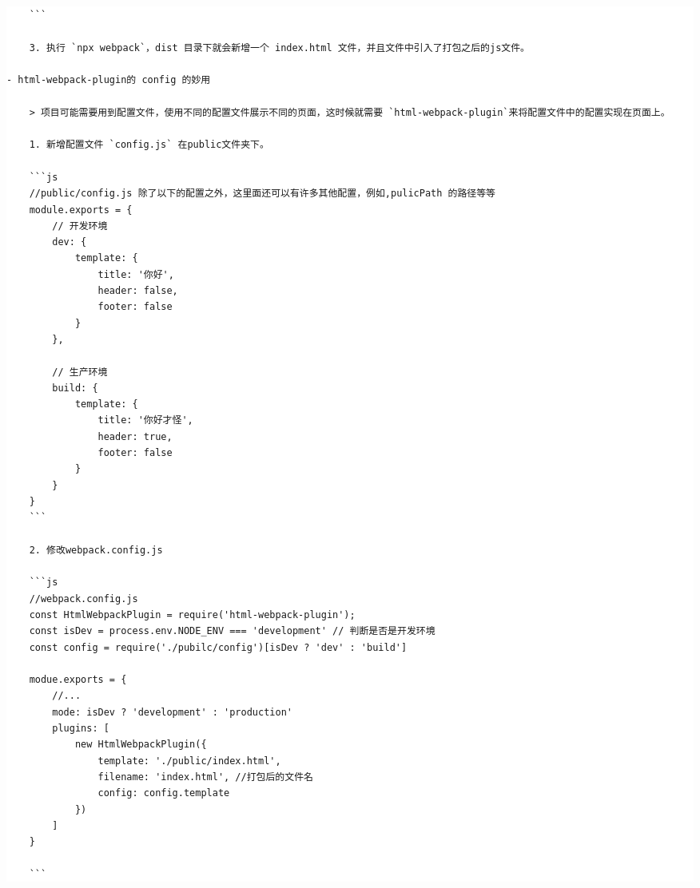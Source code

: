         ```

        3. 执行 `npx webpack`，dist 目录下就会新增一个 index.html 文件，并且文件中引入了打包之后的js文件。

    - html-webpack-plugin的 config 的妙用
	
    	> 项目可能需要用到配置文件，使用不同的配置文件展示不同的页面，这时候就需要 `html-webpack-plugin`来将配置文件中的配置实现在页面上。

		1. 新增配置文件 `config.js` 在public文件夹下。

		```js
		//public/config.js 除了以下的配置之外，这里面还可以有许多其他配置，例如,pulicPath 的路径等等
		module.exports = {
			// 开发环境
			dev: {
				template: {
					title: '你好',
					header: false,
					footer: false
				}
			},

			// 生产环境
			build: {
				template: {
					title: '你好才怪',
					header: true,
					footer: false
				}
			}
		}
		```

		2. 修改webpack.config.js

		```js
		//webpack.config.js
		const HtmlWebpackPlugin = require('html-webpack-plugin');
		const isDev = process.env.NODE_ENV === 'development' // 判断是否是开发环境
		const config = require('./pubilc/config')[isDev ? 'dev' : 'build']

		modue.exports = {
			//...
			mode: isDev ? 'development' : 'production'
			plugins: [
				new HtmlWebpackPlugin({
					template: './public/index.html',
					filename: 'index.html', //打包后的文件名
					config: config.template
				})
			]
		}

		```

